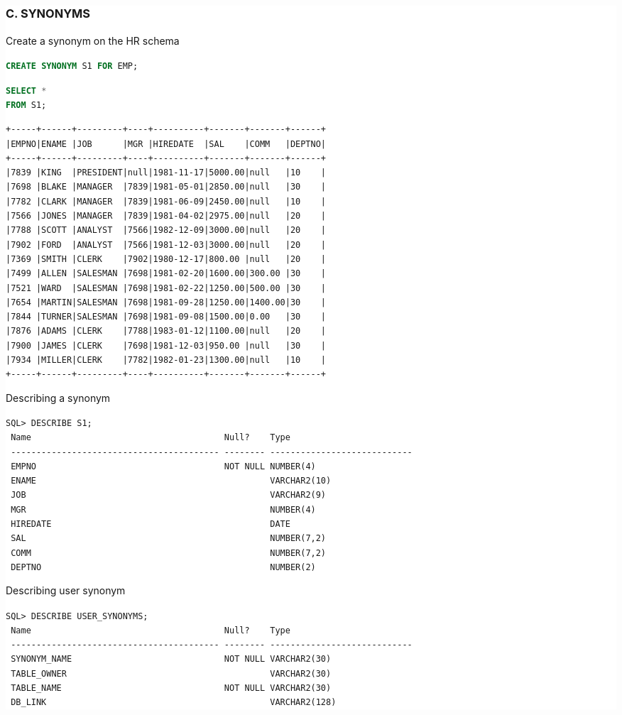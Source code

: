### C. SYNONYMS

<div class="text">Create a synonym on the HR schema</div>

```sql
CREATE SYNONYM S1 FOR EMP;
```

```sql
SELECT *
FROM S1;
```

```text
+-----+------+---------+----+----------+-------+-------+------+
|EMPNO|ENAME |JOB      |MGR |HIREDATE  |SAL    |COMM   |DEPTNO|
+-----+------+---------+----+----------+-------+-------+------+
|7839 |KING  |PRESIDENT|null|1981-11-17|5000.00|null   |10    |
|7698 |BLAKE |MANAGER  |7839|1981-05-01|2850.00|null   |30    |
|7782 |CLARK |MANAGER  |7839|1981-06-09|2450.00|null   |10    |
|7566 |JONES |MANAGER  |7839|1981-04-02|2975.00|null   |20    |
|7788 |SCOTT |ANALYST  |7566|1982-12-09|3000.00|null   |20    |
|7902 |FORD  |ANALYST  |7566|1981-12-03|3000.00|null   |20    |
|7369 |SMITH |CLERK    |7902|1980-12-17|800.00 |null   |20    |
|7499 |ALLEN |SALESMAN |7698|1981-02-20|1600.00|300.00 |30    |
|7521 |WARD  |SALESMAN |7698|1981-02-22|1250.00|500.00 |30    |
|7654 |MARTIN|SALESMAN |7698|1981-09-28|1250.00|1400.00|30    |
|7844 |TURNER|SALESMAN |7698|1981-09-08|1500.00|0.00   |30    |
|7876 |ADAMS |CLERK    |7788|1983-01-12|1100.00|null   |20    |
|7900 |JAMES |CLERK    |7698|1981-12-03|950.00 |null   |30    |
|7934 |MILLER|CLERK    |7782|1982-01-23|1300.00|null   |10    |
+-----+------+---------+----+----------+-------+-------+------+
```

<div class="text">Describing a synonym</div>

```text
SQL> DESCRIBE S1;
 Name                                      Null?    Type
 ----------------------------------------- -------- ----------------------------
 EMPNO                                     NOT NULL NUMBER(4)
 ENAME                                              VARCHAR2(10)
 JOB                                                VARCHAR2(9)
 MGR                                                NUMBER(4)
 HIREDATE                                           DATE
 SAL                                                NUMBER(7,2)
 COMM                                               NUMBER(7,2)
 DEPTNO                                             NUMBER(2)
```

<div class="text">Describing user synonym</div>

```text
SQL> DESCRIBE USER_SYNONYMS;
 Name                                      Null?    Type
 ----------------------------------------- -------- ----------------------------
 SYNONYM_NAME                              NOT NULL VARCHAR2(30)
 TABLE_OWNER                                        VARCHAR2(30)
 TABLE_NAME                                NOT NULL VARCHAR2(30)
 DB_LINK                                            VARCHAR2(128)
```
